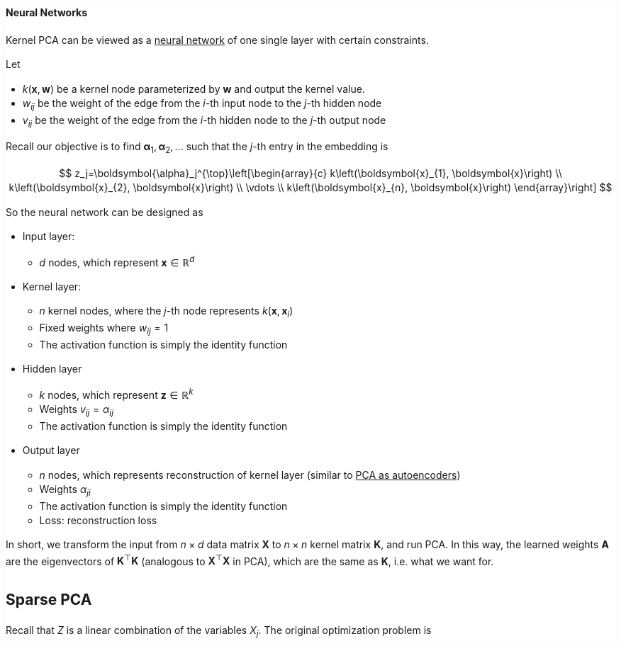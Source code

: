 #### Neural Networks

Kernel PCA can be viewed as a [neural network](../37-neural-networks/00-neural-networks) of one single layer with certain constraints.

Let
- $k(\boldsymbol{x}, \boldsymbol{w} )$ be a kernel node parameterized by $\boldsymbol{w}$ and output the kernel value.
- $w_{ij}$ be the weight of the edge from the $i$-th input node to the $j$-th hidden node
- $v_{ij}$ be the weight of the edge from the $i$-th hidden node to the $j$-th output node

Recall our objective is to find $\boldsymbol{\alpha}_1, \boldsymbol{\alpha} _2, \ldots$ such that the $j$-th entry in the embedding is

$$
z_j=\boldsymbol{\alpha}_j^{\top}\left[\begin{array}{c}
k\left(\boldsymbol{x}_{1}, \boldsymbol{x}\right) \\
k\left(\boldsymbol{x}_{2}, \boldsymbol{x}\right) \\
\vdots \\
k\left(\boldsymbol{x}_{n}, \boldsymbol{x}\right)
\end{array}\right]
$$

So the neural network can be designed as

- Input layer:
  - $d$ nodes, which represent $\boldsymbol{x} \in \mathbb{R} ^d$

- Kernel layer:
  - $n$ kernel nodes, where the $j$-th node represents $k(\boldsymbol{x}, \boldsymbol{x}_i)$
  - Fixed weights where $w_{ij}=1$
  - The activation function is simply the identity function

- Hidden layer
  - $k$ nodes, which represent $\boldsymbol{z} \in \mathbb{R} ^k$
  - Weights $v_{ij} = \alpha_{ij}$
  - The activation function is simply the identity function

- Output layer
  - $n$ nodes, which represents reconstruction of kernel layer (similar to [PCA as autoencoders](pca-autoencoder))
  - Weights $\alpha_{ji}$
  - The activation function is simply the identity function
  - Loss: reconstruction loss

In short, we transform the input from $n\times d$ data matrix $\boldsymbol{X}$ to $n\times n$ kernel matrix $\boldsymbol{K}$, and run PCA. In this way, the learned weights $\boldsymbol{A}$ are the eigenvectors of $\boldsymbol{K} ^{\top} \boldsymbol{K}$ (analogous to $\boldsymbol{X} ^{\top} \boldsymbol{X}$ in PCA), which are the same as $\boldsymbol{K}$, i.e. what we want for.

## Sparse PCA

Recall that $Z$ is a linear combination of the variables $X_j$. The original optimization problem is
